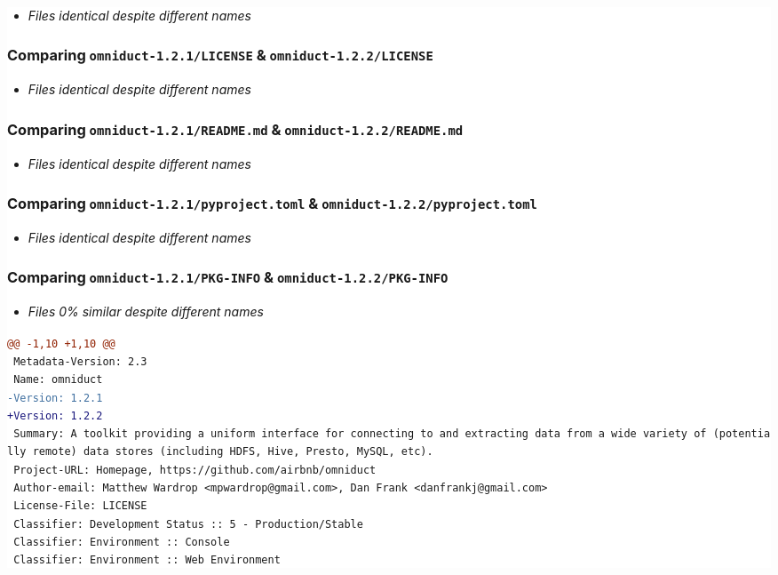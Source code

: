  * *Files identical despite different names*

### Comparing `omniduct-1.2.1/LICENSE` & `omniduct-1.2.2/LICENSE`

 * *Files identical despite different names*

### Comparing `omniduct-1.2.1/README.md` & `omniduct-1.2.2/README.md`

 * *Files identical despite different names*

### Comparing `omniduct-1.2.1/pyproject.toml` & `omniduct-1.2.2/pyproject.toml`

 * *Files identical despite different names*

### Comparing `omniduct-1.2.1/PKG-INFO` & `omniduct-1.2.2/PKG-INFO`

 * *Files 0% similar despite different names*

```diff
@@ -1,10 +1,10 @@
 Metadata-Version: 2.3
 Name: omniduct
-Version: 1.2.1
+Version: 1.2.2
 Summary: A toolkit providing a uniform interface for connecting to and extracting data from a wide variety of (potentially remote) data stores (including HDFS, Hive, Presto, MySQL, etc).
 Project-URL: Homepage, https://github.com/airbnb/omniduct
 Author-email: Matthew Wardrop <mpwardrop@gmail.com>, Dan Frank <danfrankj@gmail.com>
 License-File: LICENSE
 Classifier: Development Status :: 5 - Production/Stable
 Classifier: Environment :: Console
 Classifier: Environment :: Web Environment
```

